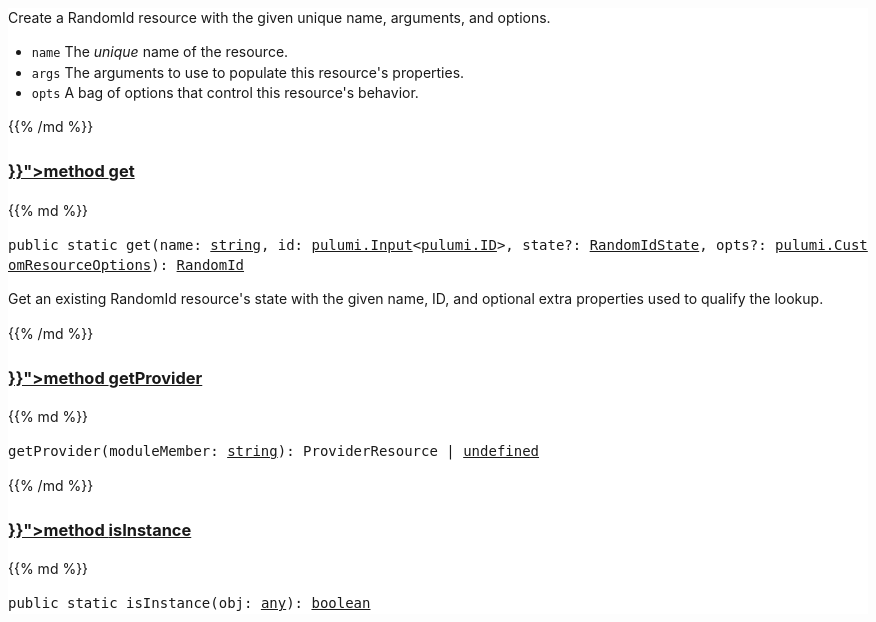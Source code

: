 
Create a RandomId resource with the given unique name, arguments, and options.

* `name` The _unique_ name of the resource.
* `args` The arguments to use to populate this resource&#39;s properties.
* `opts` A bag of options that control this resource&#39;s behavior.

{{% /md %}}
</div>
<h3 class="pdoc-member-header" id="RandomId-get">
<a class="pdoc-child-name" href="{{< pkg-url pkg="random" path="randomId.ts#L59" >}}">method <b>get</b></a>
</h3>
<div class="pdoc-member-contents">
{{% md %}}

<pre class="highlight"><span class='kd'>public static </span>get(name: <span class='kd'><a href='https://developer.mozilla.org/en-US/docs/Web/JavaScript/Reference/Global_Objects/String'>string</a></span>, id: <a href='/docs/reference/pkg/nodejs/pulumi/pulumi/#Input'>pulumi.Input</a>&lt;<a href='/docs/reference/pkg/nodejs/pulumi/pulumi/#ID'>pulumi.ID</a>&gt;, state?: <a href='#RandomIdState'>RandomIdState</a>, opts?: <a href='/docs/reference/pkg/nodejs/pulumi/pulumi/#CustomResourceOptions'>pulumi.CustomResourceOptions</a>): <a href='#RandomId'>RandomId</a></pre>


Get an existing RandomId resource's state with the given name, ID, and optional extra
properties used to qualify the lookup.

{{% /md %}}
</div>
<h3 class="pdoc-member-header" id="RandomId-getProvider">
<a class="pdoc-child-name" href="{{< pkg-url pkg="random" path="randomId.ts#L50" >}}">method <b>getProvider</b></a>
</h3>
<div class="pdoc-member-contents">
{{% md %}}

<pre class="highlight"><span class='kd'></span>getProvider(moduleMember: <span class='kd'><a href='https://developer.mozilla.org/en-US/docs/Web/JavaScript/Reference/Global_Objects/String'>string</a></span>): ProviderResource | <span class='kd'><a href='https://developer.mozilla.org/en-US/docs/Web/JavaScript/Reference/Global_Objects/undefined'>undefined</a></span></pre>

{{% /md %}}
</div>
<h3 class="pdoc-member-header" id="RandomId-isInstance">
<a class="pdoc-child-name" href="{{< pkg-url pkg="random" path="randomId.ts#L70" >}}">method <b>isInstance</b></a>
</h3>
<div class="pdoc-member-contents">
{{% md %}}

<pre class="highlight"><span class='kd'>public static </span>isInstance(obj: <span class='kd'><a href='https://www.typescriptlang.org/docs/handbook/basic-types.html#any'>any</a></span>): <span class='kd'><a href='https://developer.mozilla.org/en-US/docs/Web/JavaScript/Reference/Global_Objects/Boolean'>boolean</a></span></pre>

